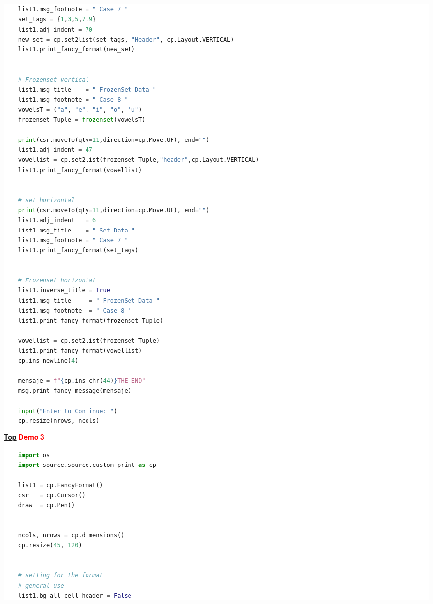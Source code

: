 ```python
    list1.msg_footnote = " Case 7 "
    set_tags = {1,3,5,7,9}
    list1.adj_indent = 70
    new_set = cp.set2list(set_tags, "Header", cp.Layout.VERTICAL)
    list1.print_fancy_format(new_set)


    # Frozenset vertical
    list1.msg_title    = " FrozenSet Data "
    list1.msg_footnote = " Case 8 "
    vowelsT = ("a", "e", "i", "o", "u")
    frozenset_Tuple = frozenset(vowelsT)

    print(csr.moveTo(qty=11,direction=cp.Move.UP), end="")
    list1.adj_indent = 47
    vowellist = cp.set2list(frozenset_Tuple,"header",cp.Layout.VERTICAL)
    list1.print_fancy_format(vowellist)


    # set horizontal
    print(csr.moveTo(qty=11,direction=cp.Move.UP), end="")
    list1.adj_indent   = 6
    list1.msg_title    = " Set Data "
    list1.msg_footnote = " Case 7 "
    list1.print_fancy_format(set_tags)


    # Frozenset horizontal
    list1.inverse_title = True
    list1.msg_title     = " FrozenSet Data "
    list1.msg_footnote  = " Case 8 "
    list1.print_fancy_format(frozenset_Tuple)

    vowellist = cp.set2list(frozenset_Tuple)
    list1.print_fancy_format(vowellist)
    cp.ins_newline(4)

    mensaje = f"{cp.ins_chr(44)}THE END"
    msg.print_fancy_message(mensaje)

    input("Enter to Continue: ")
    cp.resize(nrows, ncols)
```





[**Top**](#fancyformat) <span style="color:red"> <strong> Demo 3 </strong> </span>

```python    
    import os
    import source.source.custom_print as cp

    list1 = cp.FancyFormat()
    csr   = cp.Cursor()
    draw  = cp.Pen()


    ncols, nrows = cp.dimensions()
    cp.resize(45, 120)


    # setting for the format
    # general use
    list1.bg_all_cell_header = False
```